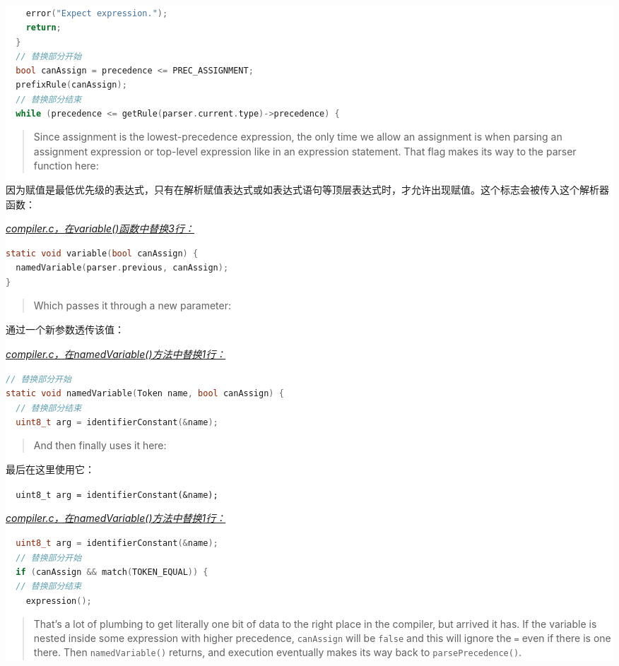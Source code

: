```c
    error("Expect expression.");
    return;
  }
  // 替换部分开始
  bool canAssign = precedence <= PREC_ASSIGNMENT;
  prefixRule(canAssign);
  // 替换部分结束
  while (precedence <= getRule(parser.current.type)->precedence) {
```

> Since assignment is the lowest-precedence expression, the only time we allow an assignment is when parsing an assignment expression or top-level expression like in an expression statement. That flag makes its way to the parser function here:

因为赋值是最低优先级的表达式，只有在解析赋值表达式或如表达式语句等顶层表达式时，才允许出现赋值。这个标志会被传入这个解析器函数：

*<u>compiler.c，在variable()函数中替换3行：</u>*

```c
static void variable(bool canAssign) {
  namedVariable(parser.previous, canAssign);
}
```

> Which passes it through a new parameter:

通过一个新参数透传该值：

*<u>compiler.c，在namedVariable()方法中替换1行：</u>*

```c
// 替换部分开始
static void namedVariable(Token name, bool canAssign) {
  // 替换部分结束
  uint8_t arg = identifierConstant(&name);
```

> And then finally uses it here:

最后在这里使用它：

```
  uint8_t arg = identifierConstant(&name);
```

*<u>compiler.c，在namedVariable()方法中替换1行：</u>*

```c
  uint8_t arg = identifierConstant(&name);
  // 替换部分开始
  if (canAssign && match(TOKEN_EQUAL)) {
  // 替换部分结束
    expression();
```

> That’s a lot of plumbing to get literally one bit of data to the right place in the compiler, but arrived it has. If the variable is nested inside some expression with higher precedence, `canAssign` will be `false` and this will ignore the `=` even if there is one there. Then `namedVariable()` returns, and execution eventually makes its way back to `parsePrecedence()`.
